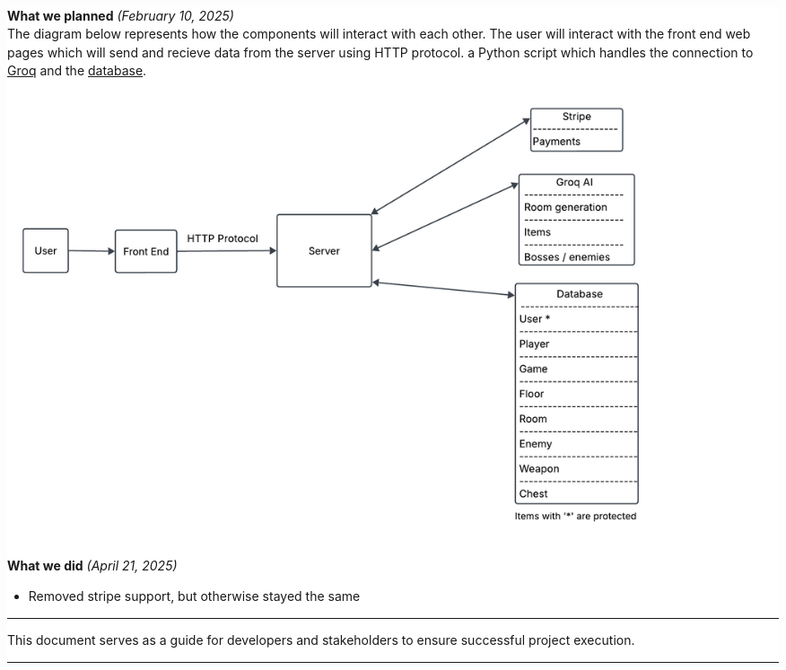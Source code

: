 **What we planned** *(February 10, 2025)*  
The diagram below represents how the components will interact with each other. The user will interact with the front end web pages which will send and recieve data from the server using HTTP protocol. a Python script which handles the connection to [Groq](#6-integration-points-external-interfaces) and the [database](#5-data-design). 

![Interaction diagram](./assets/interaction-diagram.png)

**What we did** *(April 21, 2025)*  
- Removed stripe support, but otherwise stayed the same

---

This document serves as a guide for developers and stakeholders to ensure successful project execution.


---

